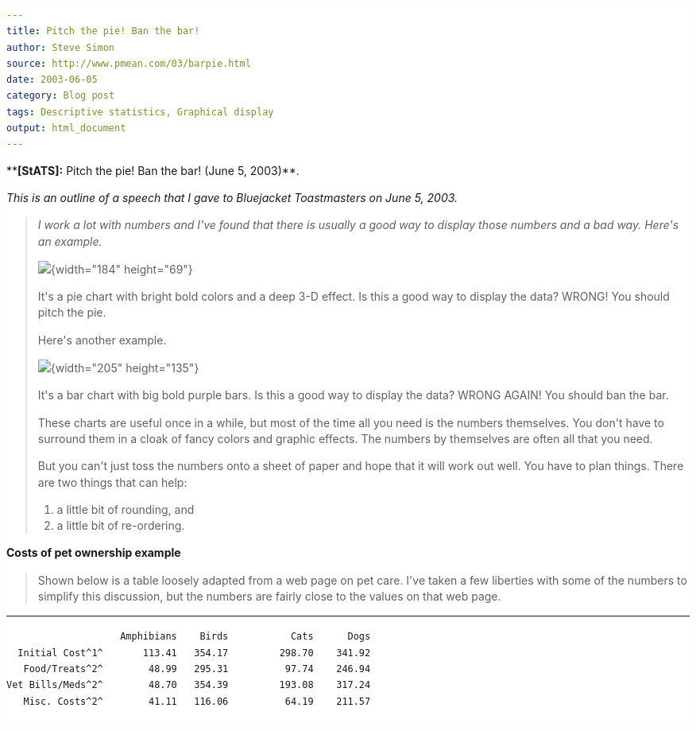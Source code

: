 ```yaml
---
title: Pitch the pie! Ban the bar!
author: Steve Simon
source: http://www.pmean.com/03/barpie.html
date: 2003-06-05
category: Blog post
tags: Descriptive statistics, Graphical display
output: html_document
---
```

****[StATS]:** Pitch the pie! Ban the bar! (June 5,
2003)**.

*This is an outline of a speech that I gave to Bluejacket Toastmasters
on June 5, 2003.*

> *I work a lot with numbers and I\'ve found that there is usually a
> good way to display those numbers and a bad way. Here\'s an example.*
>
> ![](../01/images/pie.gif){width="184" height="69"}
>
> It\'s a pie chart with bright bold colors and a deep 3-D effect. Is
> this a good way to display the data? WRONG! You should pitch the pie.
>
> Here\'s another example.
>
> ![](../01/images/bar.gif){width="205" height="135"}
>
> It\'s a bar chart with big bold purple bars. Is this a good way to
> display the data? WRONG AGAIN! You should ban the bar.
>
> These charts are useful once in a while, but most of the time all you
> need is the numbers themselves. You don\'t have to surround them in a
> cloak of fancy colors and graphic effects. The numbers by themselves
> are often all that you need.
>
> But you can\'t just toss the numbers onto a sheet of paper and hope
> that it will work out well. You have to plan things. There are two
> things that can help:
>
> 1.  a little bit of rounding, and
> 2.  a little bit of re-ordering.

**Costs of pet ownership example**

> Shown below is a table loosely adapted from a web page on pet care.
> I\'ve taken a few liberties with some of the numbers to simplify this
> discussion, but the numbers are fairly close to the values on that web
> page.

  ------------------- ------------ -------- -------------- ---------
                        Amphibians    Birds           Cats      Dogs
      Initial Cost^1^       113.41   354.17         298.70    341.92
       Food/Treats^2^        48.99   295.31          97.74    246.94
    Vet Bills/Meds^2^        48.70   354.39         193.08    317.24
       Misc. Costs^2^        41.11   116.06          64.19    211.57
                                                                    